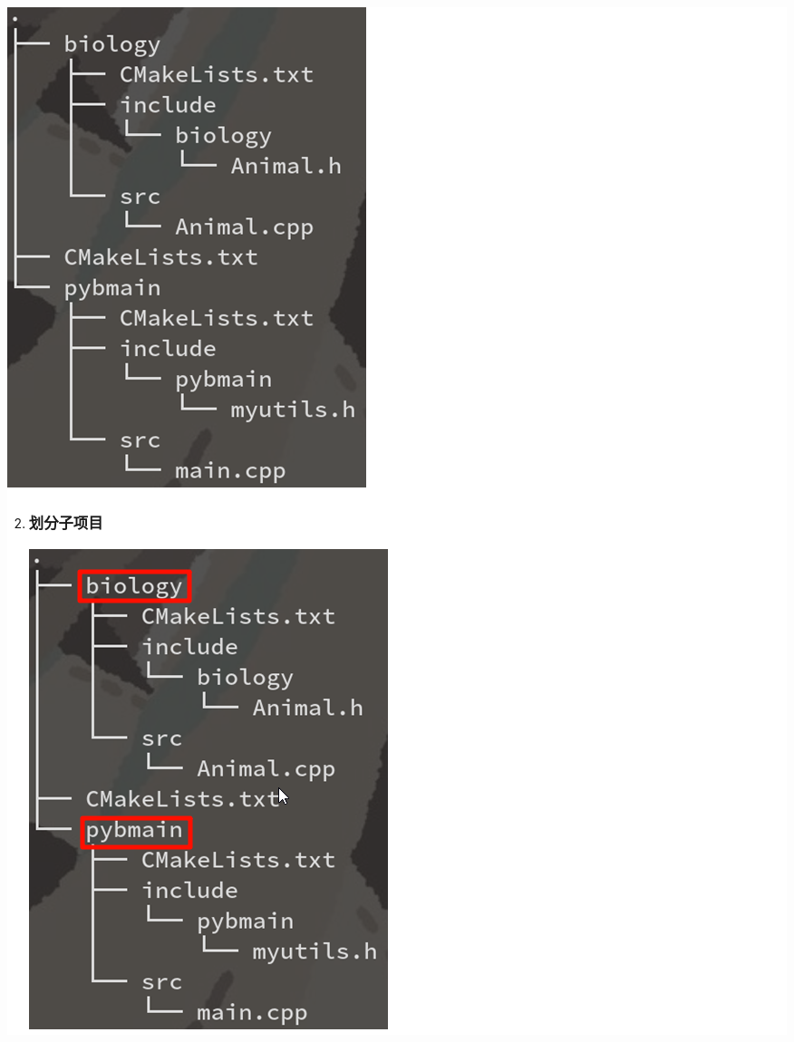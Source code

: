 ![image-20241031195636131](现代化CMake模块化项目指南/image-20241031195636131.png)

2. ### 划分子项目

   ![image-20241031204357023](现代化CMake模块化项目指南/image-20241031204357023.png)
